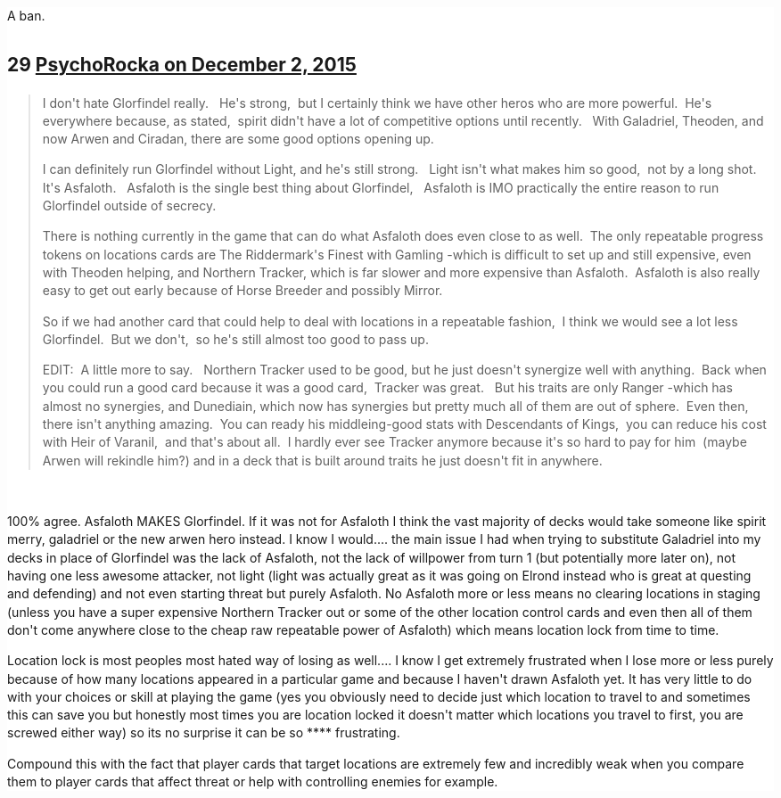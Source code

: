 A ban.

## 29 [PsychoRocka on December 2, 2015](https://community.fantasyflightgames.com/topic/194770-light-of-valinor/?do=findComment&comment=1915424)

> I don't hate Glorfindel really.   He's strong,  but I certainly think we have other heros who are more powerful.  He's everywhere because, as stated,  spirit didn't have a lot of competitive options until recently.   With Galadriel, Theoden, and now Arwen and Ciradan, there are some good options opening up.
> 
> I can definitely run Glorfindel without Light, and he's still strong.   Light isn't what makes him so good,  not by a long shot.   It's Asfaloth.   Asfaloth is the single best thing about Glorfindel,   Asfaloth is IMO practically the entire reason to run Glorfindel outside of secrecy.  
> 
> There is nothing currently in the game that can do what Asfaloth does even close to as well.  The only repeatable progress tokens on locations cards are The Riddermark's Finest with Gamling -which is difficult to set up and still expensive, even with Theoden helping, and Northern Tracker, which is far slower and more expensive than Asfaloth.  Asfaloth is also really easy to get out early because of Horse Breeder and possibly Mirror.  
> 
> So if we had another card that could help to deal with locations in a repeatable fashion,  I think we would see a lot less Glorfindel.  But we don't,  so he's still almost too good to pass up.
> 
> EDIT:  A little more to say.   Northern Tracker used to be good, but he just doesn't synergize well with anything.  Back when you could run a good card because it was a good card,  Tracker was great.   But his traits are only Ranger -which has almost no synergies, and Dunediain, which now has synergies but pretty much all of them are out of sphere.  Even then, there isn't anything amazing.  You can ready his middleing-good stats with Descendants of Kings,  you can reduce his cost with Heir of Varanil,  and that's about all.  I hardly ever see Tracker anymore because it's so hard to pay for him  (maybe Arwen will rekindle him?) and in a deck that is built around traits he just doesn't fit in anywhere.

 

100% agree. Asfaloth MAKES Glorfindel. If it was not for Asfaloth I think the vast majority of decks would take someone like spirit merry, galadriel or the new arwen hero instead. I know I would.... the main issue I had when trying to substitute Galadriel into my decks in place of Glorfindel was the lack of Asfaloth, not the lack of willpower from turn 1 (but potentially more later on), not having one less awesome attacker, not light (light was actually great as it was going on Elrond instead who is great at questing and defending) and not even starting threat but purely Asfaloth. No Asfaloth more or less means no clearing locations in staging (unless you have a super expensive Northern Tracker out or some of the other location control cards and even then all of them don't come anywhere close to the cheap raw repeatable power of Asfaloth) which means location lock from time to time. 

Location lock is most peoples most hated way of losing as well.... I know I get extremely frustrated when I lose more or less purely because of how many locations appeared in a particular game and because I haven't drawn Asfaloth yet. It has very little to do with your choices or skill at playing the game (yes you obviously need to decide just which location to travel to and sometimes this can save you but honestly most times you are location locked it doesn't matter which locations you travel to first, you are screwed either way) so its no surprise it can be so **** frustrating. 

Compound this with the fact that player cards that target locations are extremely few and incredibly weak when you compare them to player cards that affect threat or help with controlling enemies for example. 
